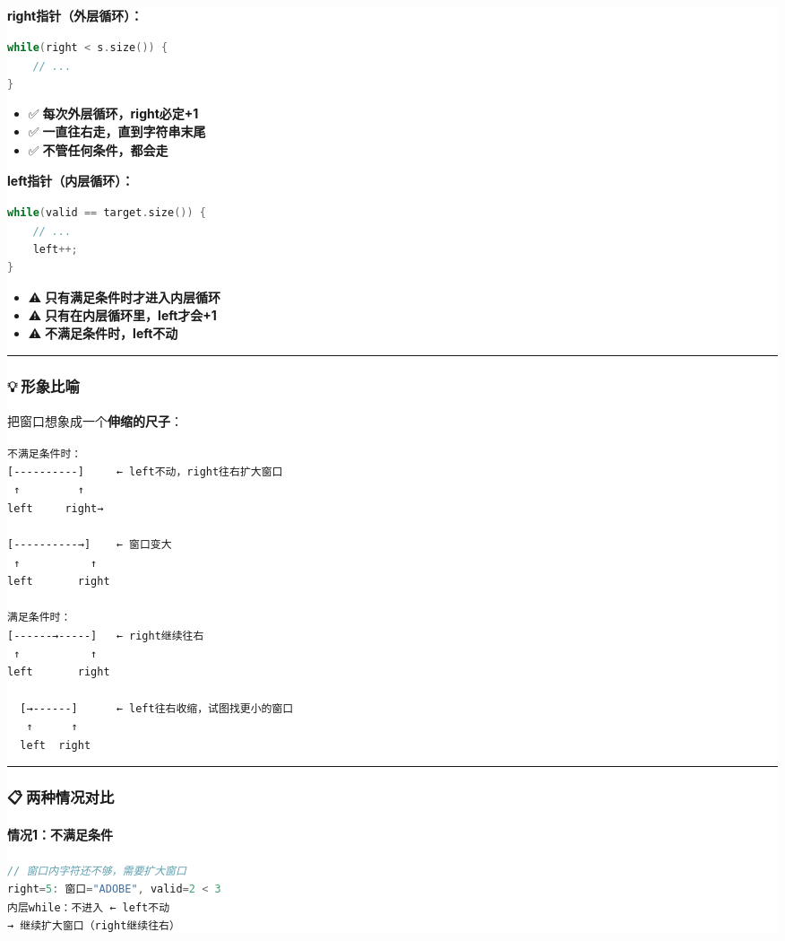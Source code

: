 **right指针（外层循环）：**
```cpp
while(right < s.size()) {
    // ...
}
```
- ✅ **每次外层循环，right必定+1**
- ✅ **一直往右走，直到字符串末尾**
- ✅ **不管任何条件，都会走**

**left指针（内层循环）：**
```cpp
while(valid == target.size()) {
    // ...
    left++;
}
```
- ⚠️ **只有满足条件时才进入内层循环**
- ⚠️ **只有在内层循环里，left才会+1**
- ⚠️ **不满足条件时，left不动**

---

### 💡 形象比喻

把窗口想象成一个**伸缩的尺子**：

```
不满足条件时：
[----------]     ← left不动，right往右扩大窗口
 ↑         ↑
left     right→

[----------→]    ← 窗口变大
 ↑           ↑
left       right

满足条件时：
[------→-----]   ← right继续往右
 ↑           ↑
left       right

  [→------]      ← left往右收缩，试图找更小的窗口
   ↑      ↑
  left  right
```

---

### 📋 两种情况对比

#### 情况1：不满足条件
```cpp
// 窗口内字符还不够，需要扩大窗口
right=5: 窗口="ADOBE", valid=2 < 3
内层while：不进入 ← left不动
→ 继续扩大窗口（right继续往右）
```
